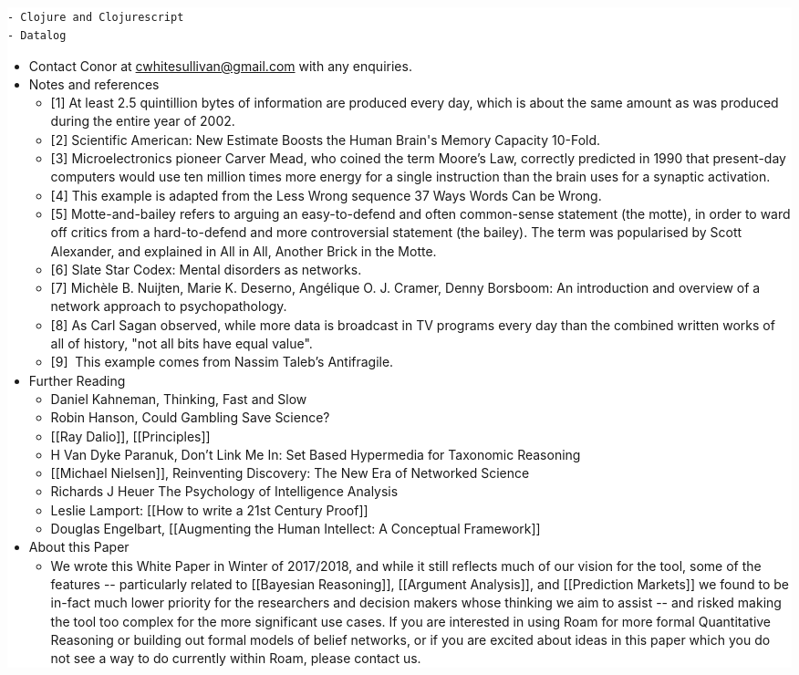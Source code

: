     - Clojure and Clojurescript
    - Datalog
- Contact Conor at cwhitesullivan@gmail.com with any enquiries.
- Notes and references
    - [1] At least 2.5 quintillion bytes of information are produced every day, which is about the same amount as was produced during the entire year of 2002. 
    - [2] Scientific American: New Estimate Boosts the Human Brain's Memory Capacity 10-Fold.
    - [3] Microelectronics pioneer Carver Mead, who coined the term Moore’s Law, correctly predicted in 1990 that present-day computers would use ten million times more energy for a single instruction than the brain uses for a synaptic activation.
    - [4] This example is adapted from the Less Wrong sequence 37 Ways Words Can be Wrong.
    - [5] Motte-and-bailey refers to arguing an easy-to-defend and often common-sense statement (the motte), in order to ward off critics from a hard-to-defend and more controversial statement (the bailey). The term was popularised by Scott Alexander, and explained in All in All, Another Brick in the Motte.
    - [6] Slate Star Codex: Mental disorders as networks.
    - [7] Michèle B. Nuijten, Marie K. Deserno, Angélique O. J. Cramer, Denny Borsboom: An introduction and overview of a network approach to psychopathology.
    - [8] As Carl Sagan observed, while more data is broadcast in TV programs every day than the combined written works of all of history, "not all bits have equal value".
    - [9]  This example comes from Nassim Taleb’s Antifragile.
- Further Reading
    - Daniel Kahneman, Thinking, Fast and Slow
    - Robin Hanson, Could Gambling Save Science?
    - [[Ray Dalio]], [[Principles]]
    - H Van Dyke Paranuk, Don’t Link Me In: Set Based Hypermedia for Taxonomic Reasoning
    - [[Michael Nielsen]], Reinventing Discovery: The New Era of Networked Science
    - Richards J Heuer The Psychology of Intelligence Analysis
    - Leslie Lamport: [[How to write a 21st Century Proof]]
    - Douglas Engelbart, [[Augmenting the Human Intellect: A Conceptual Framework]]
- About this Paper
    - We wrote this White Paper in Winter of 2017/2018, and while it still reflects much of our vision for the tool, some of the features -- particularly related to [[Bayesian Reasoning]], [[Argument Analysis]], and [[Prediction Markets]] we found to be in-fact much lower priority for the researchers and decision makers whose thinking we aim to assist -- and risked making the tool too complex for the more significant use cases.  If you are interested in using Roam for more formal Quantitative Reasoning or building out formal models of belief networks, or if you are excited about ideas in this paper which you do not see a way to do currently within Roam, please contact us.  
